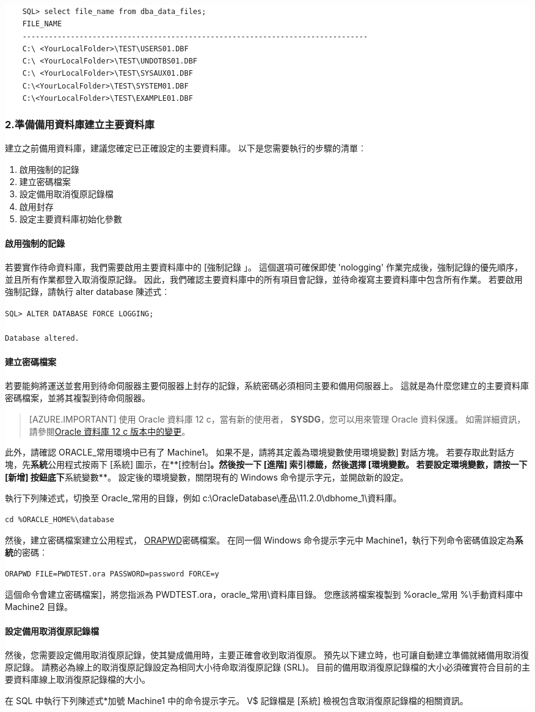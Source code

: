         SQL> select file_name from dba_data_files;
        FILE_NAME
        -------------------------------------------------------------------------------
        C:\ <YourLocalFolder>\TEST\USERS01.DBF
        C:\ <YourLocalFolder>\TEST\UNDOTBS01.DBF
        C:\ <YourLocalFolder>\TEST\SYSAUX01.DBF
        C:\<YourLocalFolder>\TEST\SYSTEM01.DBF
        C:\<YourLocalFolder>\TEST\EXAMPLE01.DBF

### <a name="2-prepare-the-primary-database-for-standby-database-creation"></a>2.準備備用資料庫建立主要資料庫

建立之前備用資料庫，建議您確定已正確設定的主要資料庫。 以下是您需要執行的步驟的清單︰

1. 啟用強制的記錄
2. 建立密碼檔案
3. 設定備用取消復原記錄檔
4. 啟用封存
5. 設定主要資料庫初始化參數

#### <a name="enable-forced-logging"></a>啟用強制的記錄

若要實作待命資料庫，我們需要啟用主要資料庫中的 [強制記錄 」。 這個選項可確保即使 'nologging' 作業完成後，強制記錄的優先順序，並且所有作業都登入取消復原記錄。 因此，我們確認主要資料庫中的所有項目會記錄，並待命複寫主要資料庫中包含所有作業。 若要啟用強制記錄，請執行 alter database 陳述式︰

    SQL> ALTER DATABASE FORCE LOGGING;

    Database altered.

#### <a name="create-a-password-file"></a>建立密碼檔案

若要能夠將運送並套用到待命伺服器主要伺服器上封存的記錄，系統密碼必須相同主要和備用伺服器上。 這就是為什麼您建立的主要資料庫密碼檔案，並將其複製到待命伺服器。

>[AZURE.IMPORTANT] 使用 Oracle 資料庫 12 c，當有新的使用者， **SYSDG**，您可以用來管理 Oracle 資料保護。 如需詳細資訊，請參閱[Oracle 資料庫 12 c 版本中的變更](http://docs.oracle.com/database/121/UNXAR/release_changes.htm#UNXAR404)。

此外，請確認 ORACLE\_常用環境中已有了 Machine1。 如果不是，請將其定義為環境變數使用環境變數] 對話方塊。 若要存取此對話方塊，先**系統**公用程式按兩下 [系統] 圖示，在**[控制台]**。然後按一下 [**進階**] 索引標籤，然後選擇 [**環境變數**。 若要設定環境變數，請按一下 [**新增**] 按鈕底下**系統變數**。 設定後的環境變數，關閉現有的 Windows 命令提示字元，並開啟新的設定。

執行下列陳述式，切換至 Oracle\_常用的目錄，例如 c:\\OracleDatabase\\產品\\11.2.0\\dbhome\_1\\資料庫。

    cd %ORACLE_HOME%\database

然後，建立密碼檔案建立公用程式， [ORAPWD](http://docs.oracle.com/cd/B28359_01/server.111/b28310/dba007.htm)密碼檔案。 在同一個 Windows 命令提示字元中 Machine1，執行下列命令密碼值設定為**系統**的密碼︰

    ORAPWD FILE=PWDTEST.ora PASSWORD=password FORCE=y

這個命令會建立密碼檔案]，將您指派為 PWDTEST.ora，oracle\_常用\\資料庫目錄。 您應該將檔案複製到 %oracle\_常用 %\\手動資料庫中 Machine2 目錄。

#### <a name="configure-a-standby-redo-log"></a>設定備用取消復原記錄檔

然後，您需要設定備用取消復原記錄，使其變成備用時，主要正確會收到取消復原。 預先以下建立時，也可讓自動建立準備就緒備用取消復原記錄。 請務必為線上的取消復原記錄設定為相同大小待命取消復原記錄 (SRL)。 目前的備用取消復原記錄檔的大小必須確實符合目前的主要資料庫線上取消復原記錄檔的大小。

在 SQL 中執行下列陳述式\*加號 Machine1 中的命令提示字元。 V$ 記錄檔是 [系統] 檢視包含取消復原記錄檔的相關資訊。
